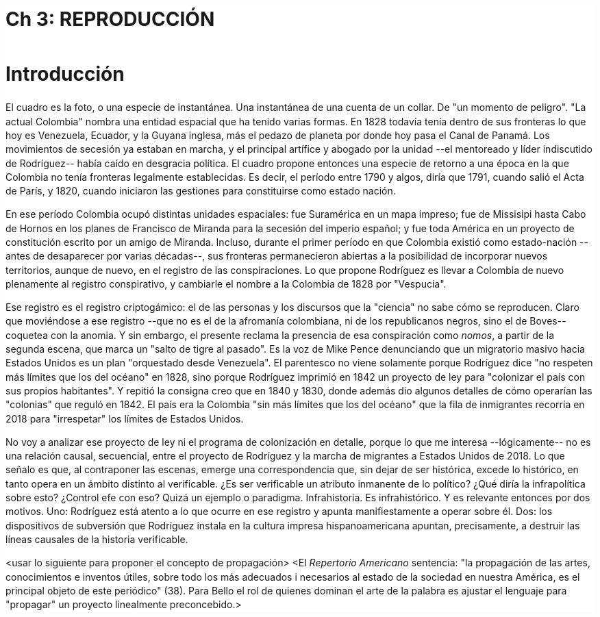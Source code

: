 # Ch 3: REPRODUCCIÓN
# Introducción
El cuadro es la foto, o una especie de instantánea. Una instantánea de una cuenta de un collar. De "un momento de peligro". "La actual Colombia" nombra una entidad espacial que ha tenido varias formas. En 1828 todavía tenía dentro de sus fronteras lo que hoy es Venezuela, Ecuador, y la Guyana inglesa, más el  pedazo de planeta por donde hoy pasa el Canal de Panamá. Los movimientos de secesión ya estaban en marcha, y el principal artífice y abogado por la unidad --el mentoreado y líder indiscutido de Rodríguez-- había caído en desgracia política. El cuadro  propone entonces una especie de retorno a una época en la que Colombia no tenía fronteras legalmente establecidas. Es decir, el período entre 1790 y algos, diría que 1791, cuando salió el Acta de París, y 1820, cuando iniciaron las gestiones para constituirse como estado nación.

En ese período Colombia ocupó distintas unidades espaciales: fue Suramérica en un mapa impreso; fue de Missisipi hasta Cabo de Hornos en los planes de Francisco de Miranda para la secesión del imperio español; y fue toda América en un proyecto de constitución escrito por un amigo de Miranda. Incluso, durante el primer período en que Colombia existió como estado-nación --antes de desaparecer por varias décadas--, sus fronteras permanecieron abiertas a la posibilidad de incorporar nuevos territorios, aunque de nuevo, en el registro de las conspiraciones. Lo que propone Rodríguez es llevar a Colombia de nuevo plenamente al registro conspirativo, y cambiarle el nombre a la Colombia de 1828 por "Vespucia".

Ese registro es el registro criptogámico: el de las personas y los discursos que la "ciencia" no sabe cómo se reproducen. Claro que moviéndose a ese registro --que no es el de la afromanía colombiana, ni de los republicanos negros, sino el de Boves-- coquetea con la anomia. Y sin embargo, el presente reclama la presencia de esa conspiración como *nomos*, a partir de la segunda escena, que marca un "salto de tigre al pasado". Es la voz de Mike Pence denunciando que un migratorio masivo hacia Estados Unidos es un plan "orquestado desde Venezuela". El parentesco no viene solamente porque Rodríguez dice "no respeten más límites que los del océano" en 1828, sino porque Rodríguez imprimió en 1842 un proyecto de ley para "colonizar el país con sus propios habitantes". Y repitió la consigna creo que en 1840 y 1830, donde además dio algunos detalles de cómo operarían las "colonias" que reguló en 1842. El país era la Colombia "sin más límites que los del océano" que la fila de inmigrantes recorría en 2018 para "irrespetar" los límites de Estados Unidos.

No voy a analizar ese proyecto de ley ni el programa de colonización en detalle, porque lo que me interesa --lógicamente-- no es una relación causal, secuencial, entre el proyecto de Rodríguez y la marcha de migrantes a Estados Unidos de 2018. Lo que señalo es que, al contraponer las escenas, emerge una correspondencia que, sin dejar de ser histórica, excede lo histórico, en tanto opera en un ámbito distinto al verificable. ¿Es ser verificable un atributo inmanente de lo político? ¿Qué diría la infrapolítica sobre esto? ¿Control efe con eso? Quizá un ejemplo o paradigma. Infrahistoria. Es infrahistórico. Y es relevante entonces por dos motivos. Uno: Rodríguez está atento a lo que ocurre en ese registro y apunta manifiestamente a operar sobre él. Dos: los dispositivos de subversión que Rodríguez instala en la cultura impresa hispanoamericana apuntan, precisamente, a destruir las líneas causales de la historia verificable.

<usar lo siguiente para proponer el concepto de propagación> <El *Repertorio Americano* sentencia: "la propagación de las artes, conocimientos e inventos útiles, sobre todo los más adecuados i necesarios al estado de la sociedad en nuestra América, es el principal objeto de este periódico" (38). Para Bello el rol de quienes dominan el arte de la palabra es ajustar el lenguaje para "propagar" un proyecto linealmente preconcebido.>
